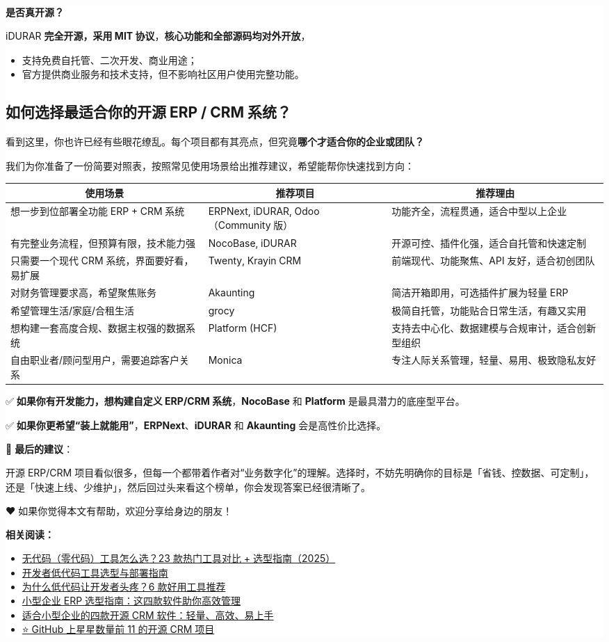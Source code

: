 **是否真开源？**

iDURAR **完全开源，采用 MIT 协议**，**核心功能和全部源码均对外开放**，

* 支持免费自托管、二次开发、商业用途；
* 官方提供商业服务和技术支持，但不影响社区用户使用完整功能。

## 如何选择最适合你的开源 ERP / CRM 系统？

看到这里，你也许已经有些眼花缭乱。每个项目都有其亮点，但究竟**哪个才适合你的企业或团队？**

我们为你准备了一份简要对照表，按照常见使用场景给出推荐建议，希望能帮你快速找到方向：


| 使用场景                                    | 推荐项目                              | 推荐理由                                         |
| ------------------------------------------- | ------------------------------------- | ------------------------------------------------ |
| 想一步到位部署全功能 ERP + CRM 系统         | ERPNext, iDURAR, Odoo（Community 版） | 功能齐全，流程贯通，适合中型以上企业             |
| 有完整业务流程，但预算有限，技术能力强      | NocoBase, iDURAR                      | 开源可控、插件化强，适合自托管和快速定制         |
| 只需要一个现代 CRM 系统，界面要好看，易扩展 | Twenty, Krayin CRM                    | 前端现代、功能聚焦、API 友好，适合初创团队       |
| 对财务管理要求高，希望聚焦账务              | Akaunting                             | 简洁开箱即用，可选插件扩展为轻量 ERP             |
| 希望管理生活/家庭/合租生活                  | grocy                                 | 极简自托管，功能贴合日常生活，有趣又实用         |
| 想构建一套高度合规、数据主权强的数据系统    | Platform (HCF)                        | 支持去中心化、数据建模与合规审计，适合创新型组织 |
| 自由职业者/顾问型用户，需要追踪客户关系     | Monica                                | 专注人际关系管理，轻量、易用、极致隐私友好       |

✅ **如果你有开发能力，想构建自定义 ERP/CRM 系统**，**NocoBase** 和 **Platform** 是最具潜力的底座型平台。

✅ **如果你更希望“装上就能用”**，**ERPNext**、**iDURAR** 和 **Akaunting** 会是高性价比选择。

📌 **最后的建议**：

开源 ERP/CRM 项目看似很多，但每一个都带着作者对“业务数字化”的理解。选择时，不妨先明确你的目标是「省钱、控数据、可定制」，还是「快速上线、少维护」，然后回过头来看这个榜单，你会发现答案已经很清晰了。

❤️ 如果你觉得本文有帮助，欢迎分享给身边的朋友！

**相关阅读：**

* [无代码（零代码）工具怎么选？23 款热门工具对比 + 选型指南（2025）](https://www.nocobase.com/cn/blog/how-to-choose-a-no-code-tool)
* [开发者低代码工具选型与部署指南](https://www.nocobase.com/cn/blog/choosing-and-deploying-low-code-tools-a-developers-guide)
* [为什么低代码让开发者头疼？6 款好用工具推荐](https://www.nocobase.com/cn/blog/why-do-developers-struggle-with-low-code)
* [小型企业 ERP 选型指南：这四款软件助你高效管理](https://www.nocobase.com/cn/blog/best-erp-solutions-for-small-businesses)
* [适合小型企业的四款开源 CRM 软件：轻量、高效、易上手](https://www.nocobase.com/cn/blog/the-best-4-crm-software-for-small-businesses)
* [⭐️ GitHub 上星星数量前 11 的开源 CRM 项目](https://www.nocobase.com/cn/blog/github-open-source-crm-projects)
